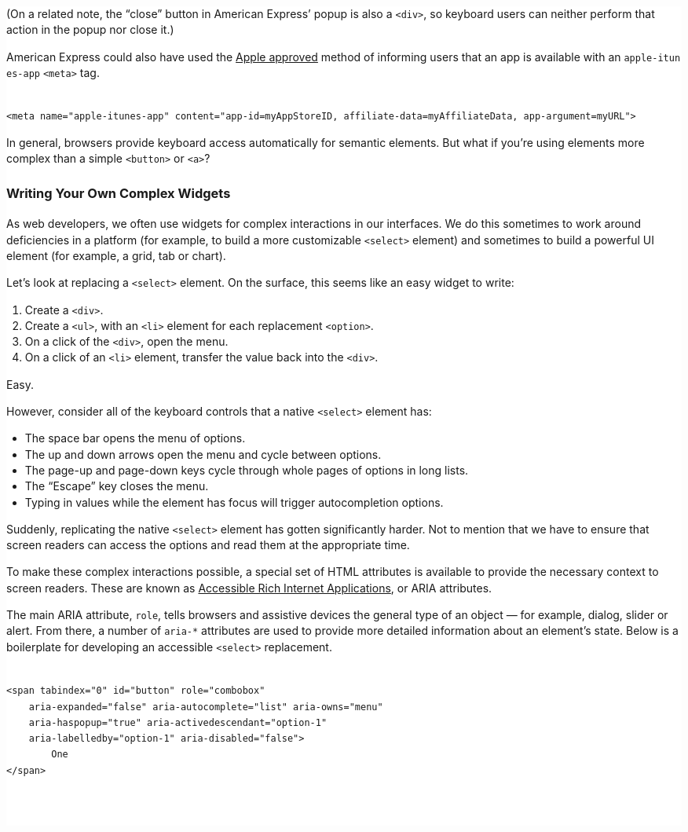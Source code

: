 (On a related note, the “close” button in American Express’ popup is also a <code>&lt;div&gt;</code>, so keyboard users can neither perform that action in the popup nor close it.)

American Express could also have used the <a href="https://developer.apple.com/library/ios/documentation/AppleApplications/Reference/SafariWebContent/PromotingAppswithAppBanners/PromotingAppswithAppBanners.html">Apple approved</a> method of informing users that an app is available with an <code>apple-itunes-app</code> <code>&lt;meta&gt;</code> tag.

<pre><code class="language-markup">
&lt;meta name="apple-itunes-app" content="app-id=myAppStoreID, affiliate-data=myAffiliateData, app-argument=myURL"&gt;
</code></pre>

In general, browsers provide keyboard access automatically for semantic elements. But what if you’re using elements more complex than a simple <code>&lt;button&gt;</code> or <code>&lt;a&gt;</code>?

### Writing Your Own Complex Widgets

As web developers, we often use widgets for complex interactions in our interfaces. We do this sometimes to work around deficiencies in a platform (for example, to build a more customizable <code>&lt;select&gt;</code> element) and sometimes to build a powerful UI element (for example, a grid, tab or chart).

Let’s look at replacing a <code>&lt;select&gt;</code> element. On the surface, this seems like an easy widget to write:

1.  Create a `<div>`.
2.  Create a `<ul>`, with an `<li>` element for each replacement `<option>`.
3.  On a click of the `<div>`, open the menu.
4.  On a click of an `<li>` element, transfer the value back into the `<div>`.

Easy.

However, consider all of the keyboard controls that a native <code>&lt;select&gt;</code> element has:

*   The space bar opens the menu of options.
*   The up and down arrows open the menu and cycle between options.
*   The page-up and page-down keys cycle through whole pages of options in long lists.
*   The “Escape” key closes the menu.
*   Typing in values while the element has focus will trigger autocompletion options.

Suddenly, replicating the native <code>&lt;select&gt;</code> element has gotten significantly harder. Not to mention that we have to ensure that screen readers can access the options and read them at the appropriate time.

To make these complex interactions possible, a special set of HTML attributes is available to provide the necessary context to screen readers. These are known as <a href="https://developer.mozilla.org/en-US/docs/Accessibility/ARIA">Accessible Rich Internet Applications</a>, or ARIA attributes.

The main ARIA attribute, <code>role</code>, tells browsers and assistive devices the general type of an object — for example, dialog, slider or alert. From there, a number of <code>aria-*</code> attributes are used to provide more detailed information about an element’s state. Below is a boilerplate for developing an accessible <code>&lt;select&gt;</code> replacement.

<pre><code class="language-markup">
&lt;span tabindex="0" id="button" role="combobox"
	aria-expanded="false" aria-autocomplete="list" aria-owns="menu"
	aria-haspopup="true" aria-activedescendant="option-1"
	aria-labelledby="option-1" aria-disabled="false"&gt;
		One
&lt;/span&gt;
